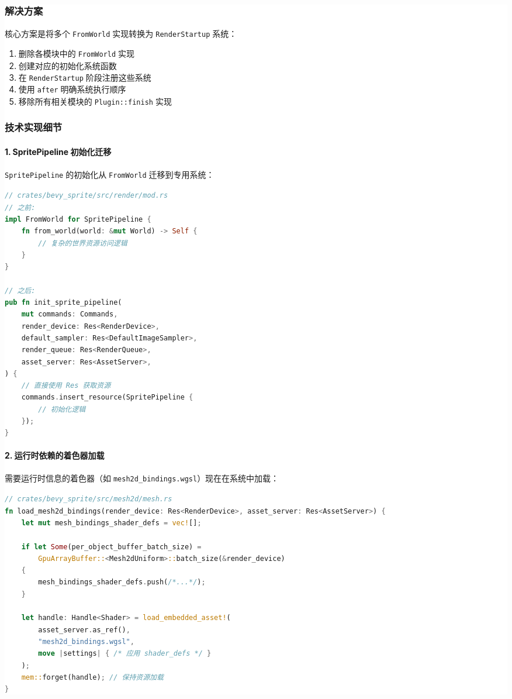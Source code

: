 ### 解决方案
核心方案是将多个 `FromWorld` 实现转换为 `RenderStartup` 系统：
1. 删除各模块中的 `FromWorld` 实现
2. 创建对应的初始化系统函数
3. 在 `RenderStartup` 阶段注册这些系统
4. 使用 `after` 明确系统执行顺序
5. 移除所有相关模块的 `Plugin::finish` 实现

### 技术实现细节
#### 1. SpritePipeline 初始化迁移
`SpritePipeline` 的初始化从 `FromWorld` 迁移到专用系统：

```rust
// crates/bevy_sprite/src/render/mod.rs
// 之前:
impl FromWorld for SpritePipeline {
    fn from_world(world: &mut World) -> Self {
        // 复杂的世界资源访问逻辑
    }
}

// 之后:
pub fn init_sprite_pipeline(
    mut commands: Commands,
    render_device: Res<RenderDevice>,
    default_sampler: Res<DefaultImageSampler>,
    render_queue: Res<RenderQueue>,
    asset_server: Res<AssetServer>,
) {
    // 直接使用 Res 获取资源
    commands.insert_resource(SpritePipeline {
        // 初始化逻辑
    });
}
```

#### 2. 运行时依赖的着色器加载
需要运行时信息的着色器（如 `mesh2d_bindings.wgsl`）现在在系统中加载：

```rust
// crates/bevy_sprite/src/mesh2d/mesh.rs
fn load_mesh2d_bindings(render_device: Res<RenderDevice>, asset_server: Res<AssetServer>) {
    let mut mesh_bindings_shader_defs = vec![];
    
    if let Some(per_object_buffer_batch_size) = 
        GpuArrayBuffer::<Mesh2dUniform>::batch_size(&render_device)
    {
        mesh_bindings_shader_defs.push(/*...*/);
    }
    
    let handle: Handle<Shader> = load_embedded_asset!(
        asset_server.as_ref(),
        "mesh2d_bindings.wgsl",
        move |settings| { /* 应用 shader_defs */ }
    );
    mem::forget(handle); // 保持资源加载
}
```
